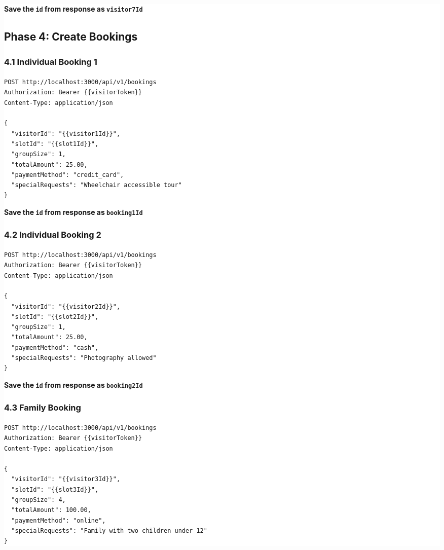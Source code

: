 **Save the `id` from response as `visitor7Id`**

## Phase 4: Create Bookings

### 4.1 Individual Booking 1
```http
POST http://localhost:3000/api/v1/bookings
Authorization: Bearer {{visitorToken}}
Content-Type: application/json

{
  "visitorId": "{{visitor1Id}}",
  "slotId": "{{slot1Id}}",
  "groupSize": 1,
  "totalAmount": 25.00,
  "paymentMethod": "credit_card",
  "specialRequests": "Wheelchair accessible tour"
}
```

**Save the `id` from response as `booking1Id`**

### 4.2 Individual Booking 2
```http
POST http://localhost:3000/api/v1/bookings
Authorization: Bearer {{visitorToken}}
Content-Type: application/json

{
  "visitorId": "{{visitor2Id}}",
  "slotId": "{{slot2Id}}",
  "groupSize": 1,
  "totalAmount": 25.00,
  "paymentMethod": "cash",
  "specialRequests": "Photography allowed"
}
```

**Save the `id` from response as `booking2Id`**

### 4.3 Family Booking
```http
POST http://localhost:3000/api/v1/bookings
Authorization: Bearer {{visitorToken}}
Content-Type: application/json

{
  "visitorId": "{{visitor3Id}}",
  "slotId": "{{slot3Id}}",
  "groupSize": 4,
  "totalAmount": 100.00,
  "paymentMethod": "online",
  "specialRequests": "Family with two children under 12"
}
```
